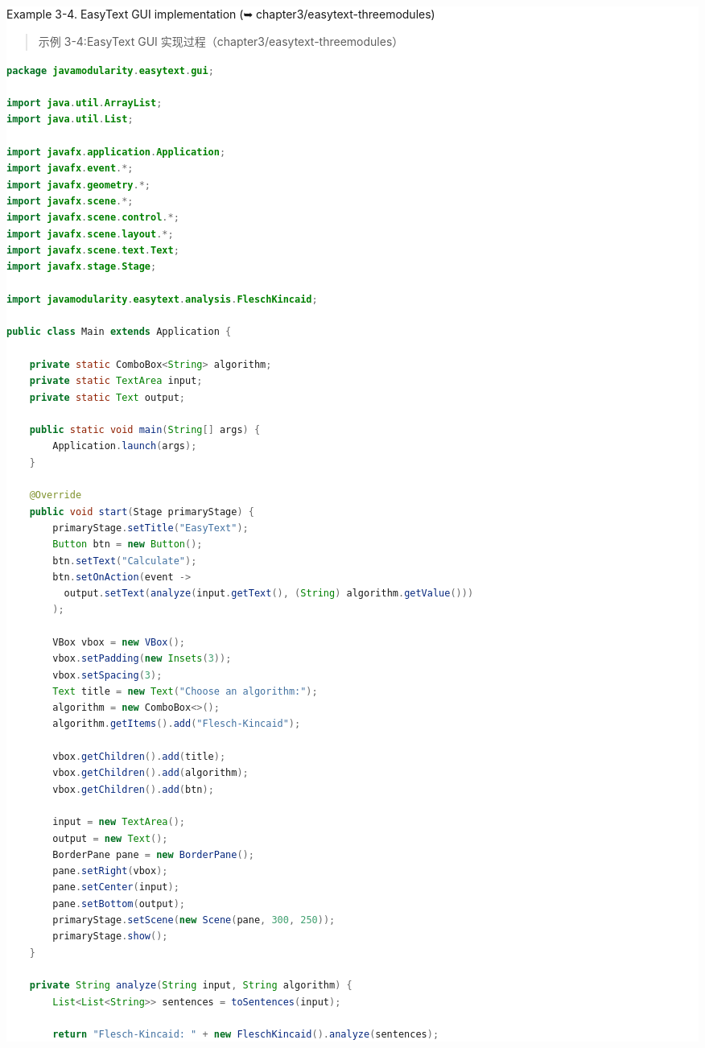 Example 3-4. EasyText GUI implementation (➥ chapter3/easytext-threemodules)

> 示例 3-4:EasyText GUI 实现过程（chapter3/easytext-threemodules）

```java
package javamodularity.easytext.gui;

import java.util.ArrayList;
import java.util.List;

import javafx.application.Application;
import javafx.event.*;
import javafx.geometry.*;
import javafx.scene.*;
import javafx.scene.control.*;
import javafx.scene.layout.*;
import javafx.scene.text.Text;
import javafx.stage.Stage;

import javamodularity.easytext.analysis.FleschKincaid;

public class Main extends Application {

    private static ComboBox<String> algorithm;
    private static TextArea input;
    private static Text output;

    public static void main(String[] args) {
        Application.launch(args);
    }

    @Override
    public void start(Stage primaryStage) {
        primaryStage.setTitle("EasyText");
        Button btn = new Button();
        btn.setText("Calculate");
        btn.setOnAction(event ->
          output.setText(analyze(input.getText(), (String) algorithm.getValue()))
        );

        VBox vbox = new VBox();
        vbox.setPadding(new Insets(3));
        vbox.setSpacing(3);
        Text title = new Text("Choose an algorithm:");
        algorithm = new ComboBox<>();
        algorithm.getItems().add("Flesch-Kincaid");

        vbox.getChildren().add(title);
        vbox.getChildren().add(algorithm);
        vbox.getChildren().add(btn);

        input = new TextArea();
        output = new Text();
        BorderPane pane = new BorderPane();
        pane.setRight(vbox);
        pane.setCenter(input);
        pane.setBottom(output);
        primaryStage.setScene(new Scene(pane, 300, 250));
        primaryStage.show();
    }

    private String analyze(String input, String algorithm) {
        List<List<String>> sentences = toSentences(input);

        return "Flesch-Kincaid: " + new FleschKincaid().analyze(sentences);
```